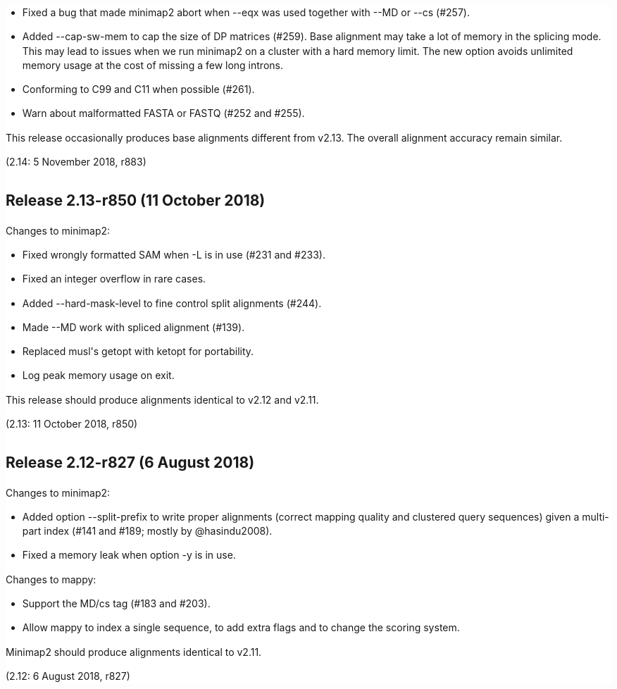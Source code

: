  * Fixed a bug that made minimap2 abort when --eqx was used together with --MD
   or --cs (#257).

 * Added --cap-sw-mem to cap the size of DP matrices (#259). Base alignment may
   take a lot of memory in the splicing mode. This may lead to issues when we
   run minimap2 on a cluster with a hard memory limit. The new option avoids
   unlimited memory usage at the cost of missing a few long introns.

 * Conforming to C99 and C11 when possible (#261).

 * Warn about malformatted FASTA or FASTQ (#252 and #255).

This release occasionally produces base alignments different from v2.13. The
overall alignment accuracy remain similar.

(2.14: 5 November 2018, r883)



Release 2.13-r850 (11 October 2018)
-----------------------------------

Changes to minimap2:

 * Fixed wrongly formatted SAM when -L is in use (#231 and #233).

 * Fixed an integer overflow in rare cases.

 * Added --hard-mask-level to fine control split alignments (#244).

 * Made --MD work with spliced alignment (#139).

 * Replaced musl's getopt with ketopt for portability.

 * Log peak memory usage on exit.

This release should produce alignments identical to v2.12 and v2.11.

(2.13: 11 October 2018, r850)



Release 2.12-r827 (6 August 2018)
---------------------------------

Changes to minimap2:

 * Added option --split-prefix to write proper alignments (correct mapping
   quality and clustered query sequences) given a multi-part index (#141 and
   #189; mostly by @hasindu2008).

 * Fixed a memory leak when option -y is in use.

Changes to mappy:

 * Support the MD/cs tag (#183 and #203).

 * Allow mappy to index a single sequence, to add extra flags and to change the
   scoring system.

Minimap2 should produce alignments identical to v2.11.

(2.12: 6 August 2018, r827)
